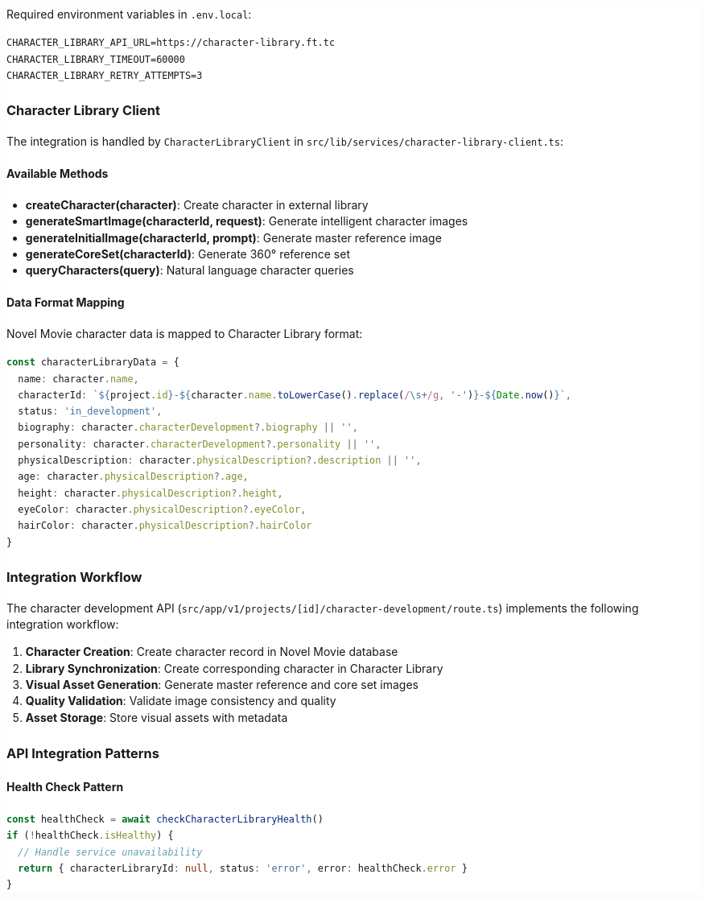 Required environment variables in `.env.local`:

```env
CHARACTER_LIBRARY_API_URL=https://character-library.ft.tc
CHARACTER_LIBRARY_TIMEOUT=60000
CHARACTER_LIBRARY_RETRY_ATTEMPTS=3
```

### Character Library Client

The integration is handled by `CharacterLibraryClient` in `src/lib/services/character-library-client.ts`:

#### Available Methods
- **createCharacter(character)**: Create character in external library
- **generateSmartImage(characterId, request)**: Generate intelligent character images
- **generateInitialImage(characterId, prompt)**: Generate master reference image
- **generateCoreSet(characterId)**: Generate 360° reference set
- **queryCharacters(query)**: Natural language character queries

#### Data Format Mapping

Novel Movie character data is mapped to Character Library format:

```typescript
const characterLibraryData = {
  name: character.name,
  characterId: `${project.id}-${character.name.toLowerCase().replace(/\s+/g, '-')}-${Date.now()}`,
  status: 'in_development',
  biography: character.characterDevelopment?.biography || '',
  personality: character.characterDevelopment?.personality || '',
  physicalDescription: character.physicalDescription?.description || '',
  age: character.physicalDescription?.age,
  height: character.physicalDescription?.height,
  eyeColor: character.physicalDescription?.eyeColor,
  hairColor: character.physicalDescription?.hairColor
}
```

### Integration Workflow

The character development API (`src/app/v1/projects/[id]/character-development/route.ts`) implements the following integration workflow:

1. **Character Creation**: Create character record in Novel Movie database
2. **Library Synchronization**: Create corresponding character in Character Library
3. **Visual Asset Generation**: Generate master reference and core set images
4. **Quality Validation**: Validate image consistency and quality
5. **Asset Storage**: Store visual assets with metadata

### API Integration Patterns

#### Health Check Pattern
```typescript
const healthCheck = await checkCharacterLibraryHealth()
if (!healthCheck.isHealthy) {
  // Handle service unavailability
  return { characterLibraryId: null, status: 'error', error: healthCheck.error }
}
```
